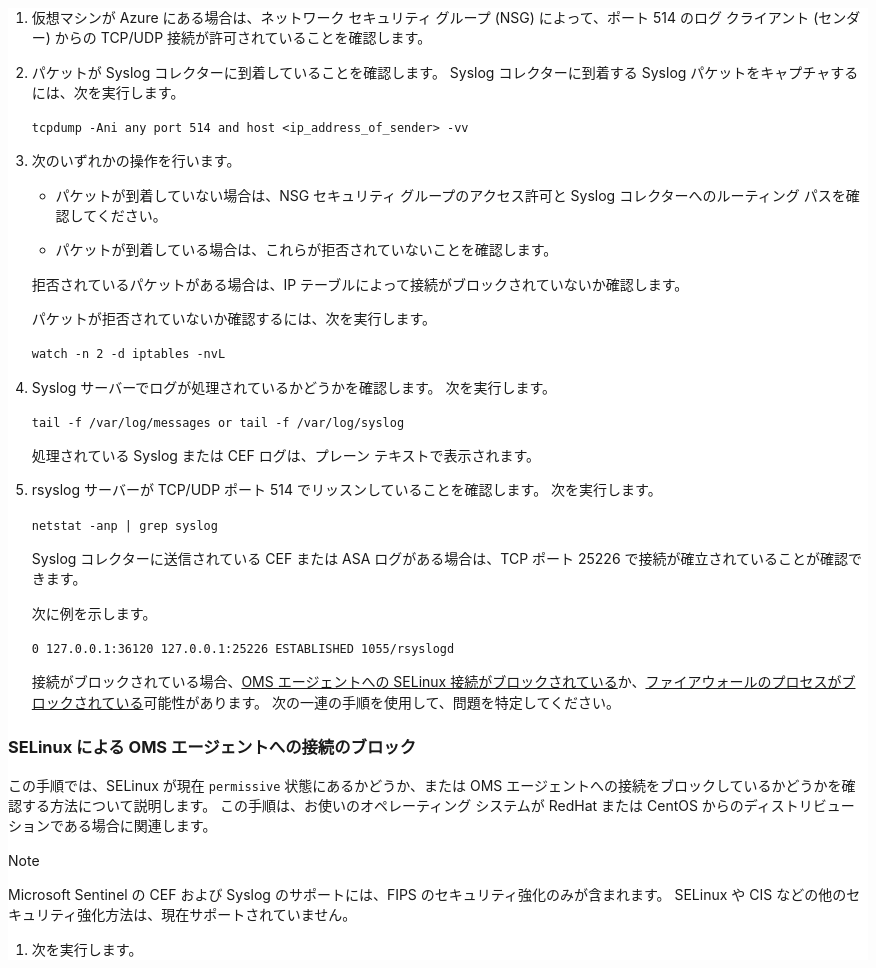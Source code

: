 1. 仮想マシンが Azure にある場合は、ネットワーク セキュリティ グループ (NSG) によって、ポート 514 のログ クライアント (センダー) からの TCP/UDP 接続が許可されていることを確認します。

1. パケットが Syslog コレクターに到着していることを確認します。 Syslog コレクターに到着する Syslog パケットをキャプチャするには、次を実行します。

    ```config
    tcpdump -Ani any port 514 and host <ip_address_of_sender> -vv
    ```

1. 次のいずれかの操作を行います。

    - パケットが到着していない場合は、NSG セキュリティ グループのアクセス許可と Syslog コレクターへのルーティング パスを確認してください。

    - パケットが到着している場合は、これらが拒否されていないことを確認します。

    拒否されているパケットがある場合は、IP テーブルによって接続がブロックされていないか確認します。

    パケットが拒否されていないか確認するには、次を実行します。

    ```config
    watch -n 2 -d iptables -nvL
    ```

1. Syslog サーバーでログが処理されているかどうかを確認します。 次を実行します。

    ```config
    tail -f /var/log/messages or tail -f /var/log/syslog
    ```

    処理されている Syslog または CEF ログは、プレーン テキストで表示されます。

1. rsyslog サーバーが TCP/UDP ポート 514 でリッスンしていることを確認します。 次を実行します。

    ```config
    netstat -anp | grep syslog
    ```

    Syslog コレクターに送信されている CEF または ASA ログがある場合は、TCP ポート 25226 で接続が確立されていることが確認できます。

    次に例を示します。

    ```config
    0 127.0.0.1:36120 127.0.0.1:25226 ESTABLISHED 1055/rsyslogd
    ```

    接続がブロックされている場合、[OMS エージェントへの SELinux 接続がブロックされている](#selinux-blocking-connection-to-the-oms-agent)か、[ファイアウォールのプロセスがブロックされている](#blocked-firewall-policy)可能性があります。 次の一連の手順を使用して、問題を特定してください。

### <a name="selinux-blocking-connection-to-the-oms-agent"></a>SELinux による OMS エージェントへの接続のブロック

この手順では、SELinux が現在 `permissive` 状態にあるかどうか、または OMS エージェントへの接続をブロックしているかどうかを確認する方法について説明します。 この手順は、お使いのオペレーティング システムが RedHat または CentOS からのディストリビューションである場合に関連します。

> [!NOTE]
> Microsoft Sentinel の CEF および Syslog のサポートには、FIPS のセキュリティ強化のみが含まれます。 SELinux や CIS などの他のセキュリティ強化方法は、現在サポートされていません。
>

1. 次を実行します。
